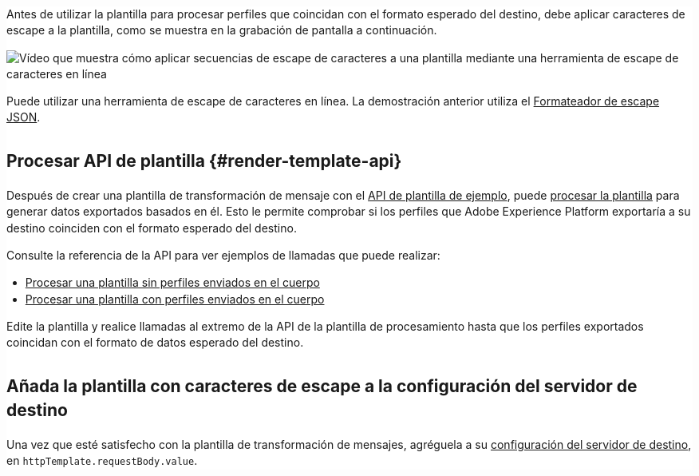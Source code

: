 Antes de utilizar la plantilla para procesar perfiles que coincidan con el formato esperado del destino, debe aplicar caracteres de escape a la plantilla, como se muestra en la grabación de pantalla a continuación.

![Vídeo que muestra cómo aplicar secuencias de escape de caracteres a una plantilla mediante una herramienta de escape de caracteres en línea](../../assets/testing-api/escape-characters.gif)

Puede utilizar una herramienta de escape de caracteres en línea. La demostración anterior utiliza el [Formateador de escape JSON](https://jsonformatter.org/json-escape).

## Procesar API de plantilla {#render-template-api}

Después de crear una plantilla de transformación de mensaje con el [API de plantilla de ejemplo](create-template.md#sample-template-api), puede [procesar la plantilla](render-template-api.md) para generar datos exportados basados en él. Esto le permite comprobar si los perfiles que Adobe Experience Platform exportaría a su destino coinciden con el formato esperado del destino.

Consulte la referencia de la API para ver ejemplos de llamadas que puede realizar:

* [Procesar una plantilla sin perfiles enviados en el cuerpo](render-template-api.md#multiple-profiles-no-body)
* [Procesar una plantilla con perfiles enviados en el cuerpo](render-template-api.md#multiple-profiles-with-body)

Edite la plantilla y realice llamadas al extremo de la API de la plantilla de procesamiento hasta que los perfiles exportados coincidan con el formato de datos esperado del destino.

## Añada la plantilla con caracteres de escape a la configuración del servidor de destino

Una vez que esté satisfecho con la plantilla de transformación de mensajes, agréguela a su [configuración del servidor de destino](../../authoring-api/destination-server/create-destination-server.md), en `httpTemplate.requestBody.value`.
